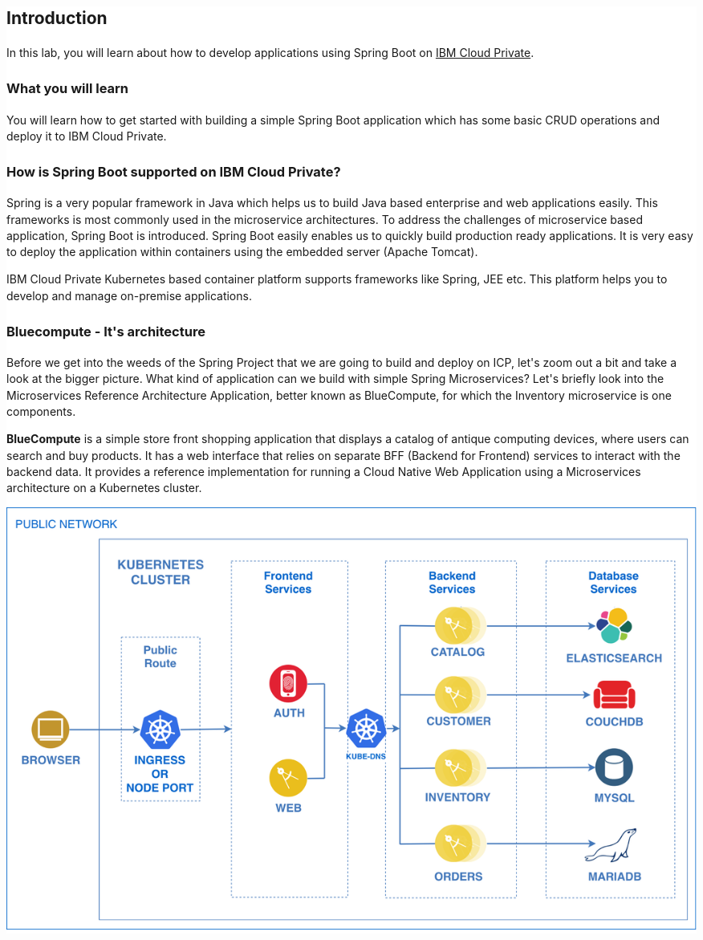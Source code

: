 
## Introduction
In this lab, you will learn about how to develop applications using Spring Boot on [IBM Cloud Private](https://www.ibm.com/cloud/private).

### What you will learn

You will learn how to get started with building a simple Spring Boot application which has some basic CRUD operations and deploy it to IBM Cloud Private.

### How is Spring Boot supported on IBM Cloud Private?

Spring is a very popular framework in Java which helps us to build Java based enterprise and web applications easily. This frameworks is most commonly used in the microservice architectures. To address the challenges of microservice based application, Spring Boot is introduced. Spring Boot easily enables us to quickly build production ready applications. It is very easy to deploy the application within containers using the embedded server (Apache Tomcat).

IBM Cloud Private Kubernetes based container platform supports frameworks like Spring, JEE etc. This platform helps you to develop and manage on-premise applications.

### Bluecompute - It's architecture
Before we get into the weeds of the Spring Project that we are going to build and deploy on ICP, let's zoom out a bit and take a look at the bigger picture. What kind of application can we build with simple Spring Microservices? Let's briefly look into the Microservices Reference Architecture Application, better known as BlueCompute, for which the Inventory microservice is one components.

**BlueCompute** is a simple store front shopping application that displays a catalog of antique computing devices, where users can search and buy products. It has a web interface that relies on separate BFF (Backend for Frontend) services to interact with the backend data. It provides a reference implementation for running a Cloud Native Web Application using a Microservices architecture on a Kubernetes cluster.

![Architecture](images/lab2/1_app_architecture.png)
